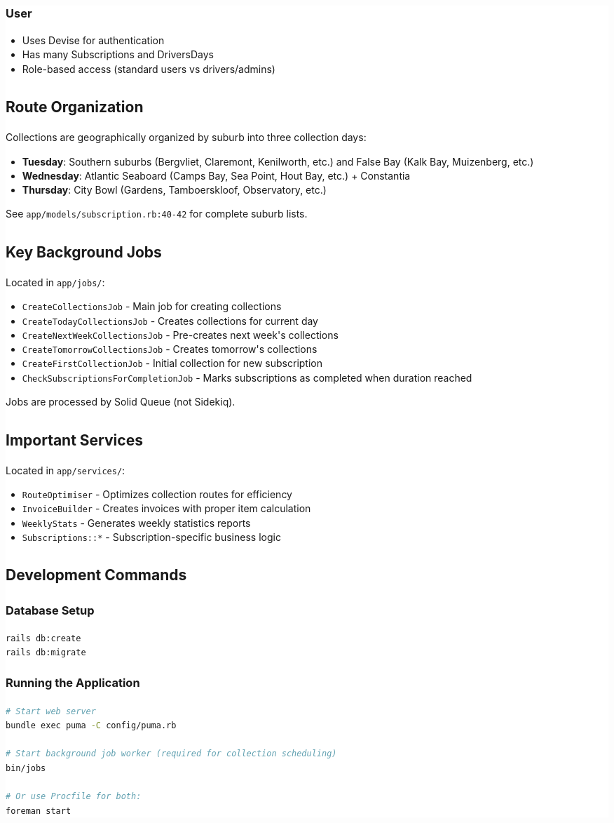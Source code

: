 ### User
- Uses Devise for authentication
- Has many Subscriptions and DriversDays
- Role-based access (standard users vs drivers/admins)

## Route Organization

Collections are geographically organized by suburb into three collection days:
- **Tuesday**: Southern suburbs (Bergvliet, Claremont, Kenilworth, etc.) and False Bay (Kalk Bay, Muizenberg, etc.)
- **Wednesday**: Atlantic Seaboard (Camps Bay, Sea Point, Hout Bay, etc.) + Constantia
- **Thursday**: City Bowl (Gardens, Tamboerskloof, Observatory, etc.)

See `app/models/subscription.rb:40-42` for complete suburb lists.

## Key Background Jobs

Located in `app/jobs/`:
- `CreateCollectionsJob` - Main job for creating collections
- `CreateTodayCollectionsJob` - Creates collections for current day
- `CreateNextWeekCollectionsJob` - Pre-creates next week's collections
- `CreateTomorrowCollectionsJob` - Creates tomorrow's collections
- `CreateFirstCollectionJob` - Initial collection for new subscription
- `CheckSubscriptionsForCompletionJob` - Marks subscriptions as completed when duration reached

Jobs are processed by Solid Queue (not Sidekiq).

## Important Services

Located in `app/services/`:
- `RouteOptimiser` - Optimizes collection routes for efficiency
- `InvoiceBuilder` - Creates invoices with proper item calculation
- `WeeklyStats` - Generates weekly statistics reports
- `Subscriptions::*` - Subscription-specific business logic

## Development Commands

### Database Setup
```bash
rails db:create
rails db:migrate
```

### Running the Application
```bash
# Start web server
bundle exec puma -C config/puma.rb

# Start background job worker (required for collection scheduling)
bin/jobs

# Or use Procfile for both:
foreman start
```
